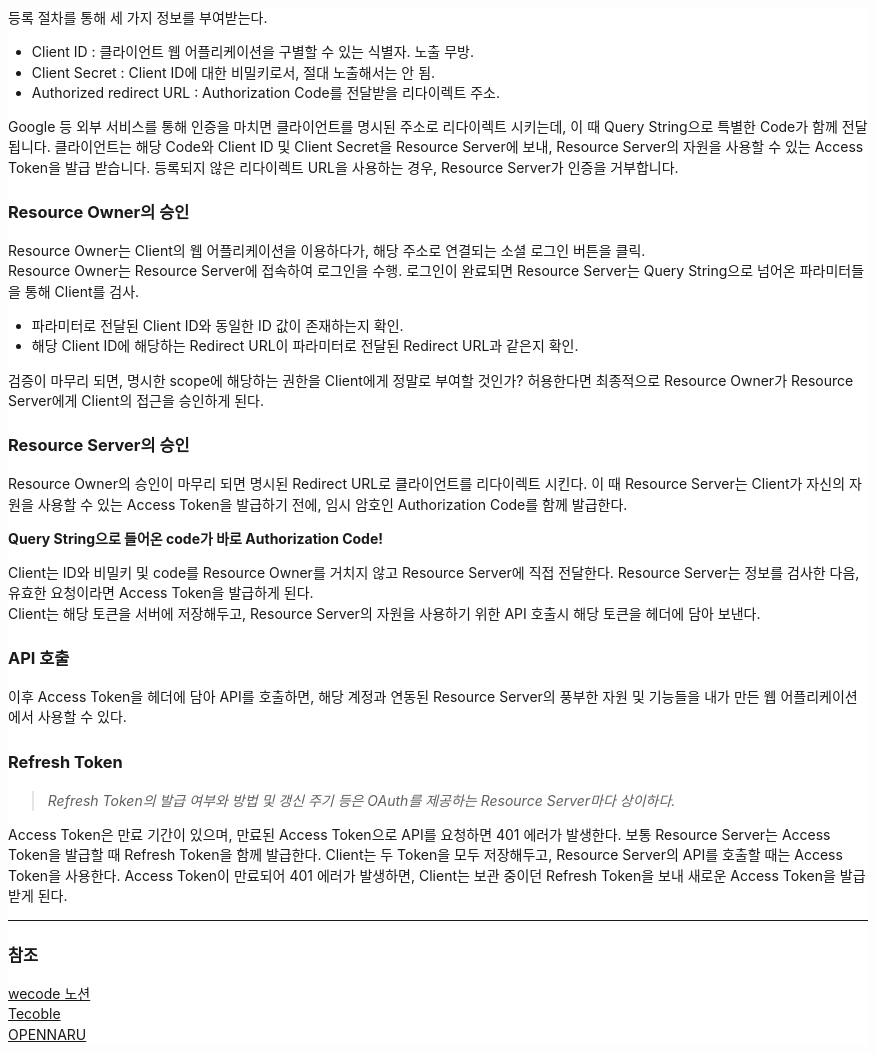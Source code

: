등록 절차를 통해 세 가지 정보를 부여받는다.
- Client ID : 클라이언트 웹 어플리케이션을 구별할 수 있는 식별자. 노출 무방.
- Client Secret : Client ID에 대한 비밀키로서, 절대 노출해서는 안 됨.
- Authorized redirect URL : Authorization Code를 전달받을 리다이렉트 주소.

Google 등 외부 서비스를 통해 인증을 마치면 클라이언트를 명시된 주소로 리다이렉트 시키는데, 이 때 Query String으로 특별한 Code가 함께 전달됩니다. 클라이언트는 해당 Code와 Client ID 및 Client Secret을 Resource Server에 보내, Resource Server의 자원을 사용할 수 있는 Access Token을 발급 받습니다. 등록되지 않은 리다이렉트 URL을 사용하는 경우, Resource Server가 인증을 거부합니다.

### Resource Owner의 승인
Resource Owner는 Client의 웹 어플리케이션을 이용하다가, 해당 주소로 연결되는 소셜 로그인 버튼을 클릭.    
Resource Owner는 Resource Server에 접속하여 로그인을 수행. 로그인이 완료되면 Resource Server는 Query String으로 넘어온 파라미터들을 통해 Client를 검사.
- 파라미터로 전달된 Client ID와 동일한 ID 값이 존재하는지 확인.
- 해당 Client ID에 해당하는 Redirect URL이 파라미터로 전달된 Redirect URL과 같은지 확인.    

검증이 마무리 되면, 명시한 scope에 해당하는 권한을 Client에게 정말로 부여할 것인가?
허용한다면 최종적으로 Resource Owner가 Resource Server에게 Client의 접근을 승인하게 된다.    

### Resource Server의 승인
Resource Owner의 승인이 마무리 되면 명시된 Redirect URL로 클라이언트를 리다이렉트 시킨다. 이 때 Resource Server는 Client가 자신의 자원을 사용할 수 있는 Access Token을 발급하기 전에, 임시 암호인 Authorization Code를 함께 발급한다.   

**Query String으로 들어온 code가 바로 Authorization Code!**   

Client는 ID와 비밀키 및 code를 Resource Owner를 거치지 않고 Resource Server에 직접 전달한다. Resource Server는 정보를 검사한 다음, 유효한 요청이라면 Access Token을 발급하게 된다.    
Client는 해당 토큰을 서버에 저장해두고, Resource Server의 자원을 사용하기 위한 API 호출시 해당 토큰을 헤더에 담아 보낸다.   

### API 호출
이후 Access Token을 헤더에 담아 API를 호출하면, 해당 계정과 연동된 Resource Server의 풍부한 자원 및 기능들을 내가 만든 웹 어플리케이션에서 사용할 수 있다.     

### Refresh Token
> *Refresh Token의 발급 여부와 방법 및 갱신 주기 등은 OAuth를 제공하는 Resource Server마다 상이하다.*

Access Token은 만료 기간이 있으며, 만료된 Access Token으로 API를 요청하면 401 에러가 발생한다. 보통 Resource Server는 Access Token을 발급할 때 Refresh Token을 함께 발급한다. Client는 두 Token을 모두 저장해두고, Resource Server의 API를 호출할 때는 Access Token을 사용한다. Access Token이 만료되어 401 에러가 발생하면, Client는 보관 중이던 Refresh Token을 보내 새로운 Access Token을 발급받게 된다.

---

### 참조
[wecode 노션](https://wecode.co.kr/)    
[Tecoble](https://tecoble.techcourse.co.kr/post/2021-07-10-understanding-oauth/)    
[OPENNARU](http://www.opennaru.com/opennaru-blog/jwt-json-web-token/)
